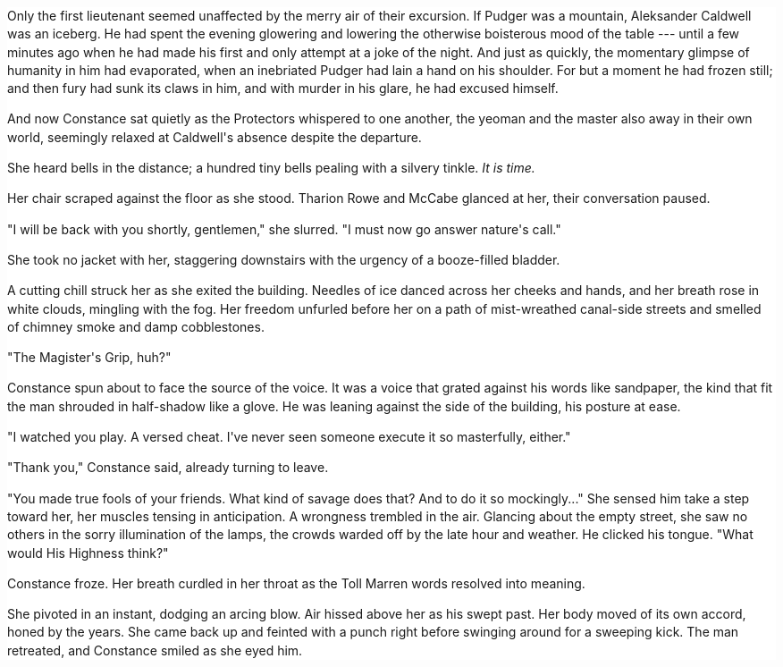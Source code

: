 Only the first lieutenant seemed unaffected by the merry air of their
excursion. If Pudger was a mountain, Aleksander Caldwell was an iceberg.
He had spent the evening glowering and lowering the otherwise boisterous
mood of the table --- until a few minutes ago when he had made his first
and only attempt at a joke of the night. And just as quickly, the
momentary glimpse of humanity in him had evaporated, when an inebriated
Pudger had lain a hand on his shoulder. For but a moment he had frozen
still; and then fury had sunk its claws in him, and with murder in his
glare, he had excused himself.

And now Constance sat quietly as the Protectors whispered to one
another, the yeoman and the master also away in their own world,
seemingly relaxed at Caldwell's absence despite the departure.

She heard bells in the distance; a hundred tiny bells pealing with a
silvery tinkle. *It is time.*

Her chair scraped against the floor as she stood. Tharion Rowe and
McCabe glanced at her, their conversation paused.

"I will be back with you shortly, gentlemen," she slurred. "I must now
go answer nature's call."

She took no jacket with her, staggering downstairs with the urgency of a
booze-filled bladder.

A cutting chill struck her as she exited the building. Needles of ice
danced across her cheeks and hands, and her breath rose in white clouds,
mingling with the fog. Her freedom unfurled before her on a path of
mist-wreathed canal-side streets and smelled of chimney smoke and damp
cobblestones.

"The Magister's Grip, huh?"

Constance spun about to face the source of the voice. It was a voice
that grated against his words like sandpaper, the kind that fit the man
shrouded in half-shadow like a glove. He was leaning against the side of
the building, his posture at ease.

"I watched you play. A versed cheat. I've never seen someone execute it
so masterfully, either."

"Thank you," Constance said, already turning to leave.

"You made true fools of your friends. What kind of savage does that? And
to do it so mockingly..." She sensed him take a step toward her, her
muscles tensing in anticipation. A wrongness trembled in the air.
Glancing about the empty street, she saw no others in the sorry
illumination of the lamps, the crowds warded off by the late hour and
weather. He clicked his tongue. "What would His Highness think?"

Constance froze. Her breath curdled in her throat as the Toll Marren
words resolved into meaning.

She pivoted in an instant, dodging an arcing blow. Air hissed above her
as his swept past. Her body moved of its own accord, honed by the years.
She came back up and feinted with a punch right before swinging around
for a sweeping kick. The man retreated, and Constance smiled as she eyed
him.
